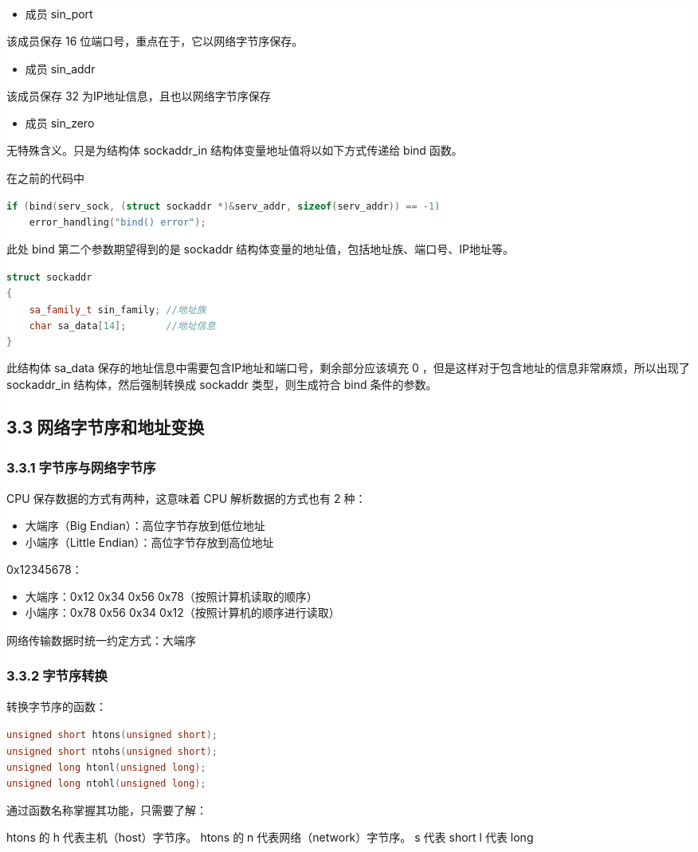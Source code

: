 * 成员 sin_port

该成员保存 16 位端口号，重点在于，它以网络字节序保存。

* 成员 sin_addr

该成员保存 32 为IP地址信息，且也以网络字节序保存

* 成员 sin_zero

无特殊含义。只是为结构体 sockaddr_in 结构体变量地址值将以如下方式传递给 bind 函数。

在之前的代码中
```c++
if (bind(serv_sock, (struct sockaddr *)&serv_addr, sizeof(serv_addr)) == -1)
    error_handling("bind() error");
```
此处 bind 第二个参数期望得到的是 sockaddr 结构体变量的地址值，包括地址族、端口号、IP地址等。
```c++
struct sockaddr
{
    sa_family_t sin_family; //地址族
    char sa_data[14];       //地址信息
}
```

此结构体 sa_data 保存的地址信息中需要包含IP地址和端口号，剩余部分应该填充 0 ，但是这样对于包含地址的信息非常麻烦，所以出现了 sockaddr_in 结构体，然后强制转换成 sockaddr 类型，则生成符合 bind 条件的参数。

## 3.3 网络字节序和地址变换

### 3.3.1 字节序与网络字节序
CPU 保存数据的方式有两种，这意味着 CPU 解析数据的方式也有 2 种：
* 大端序（Big Endian）：高位字节存放到低位地址
* 小端序（Little Endian）：高位字节存放到高位地址

0x12345678：
* 大端序：0x12 0x34 0x56 0x78（按照计算机读取的顺序）
* 小端序：0x78 0x56 0x34 0x12（按照计算机的顺序进行读取）

网络传输数据时统一约定方式：大端序

### 3.3.2 字节序转换

转换字节序的函数：
```c++
unsigned short htons(unsigned short);
unsigned short ntohs(unsigned short);
unsigned long htonl(unsigned long);
unsigned long ntohl(unsigned long);
```

通过函数名称掌握其功能，只需要了解：

htons 的 h 代表主机（host）字节序。
htons 的 n 代表网络（network）字节序。
s 代表 short
l 代表 long

